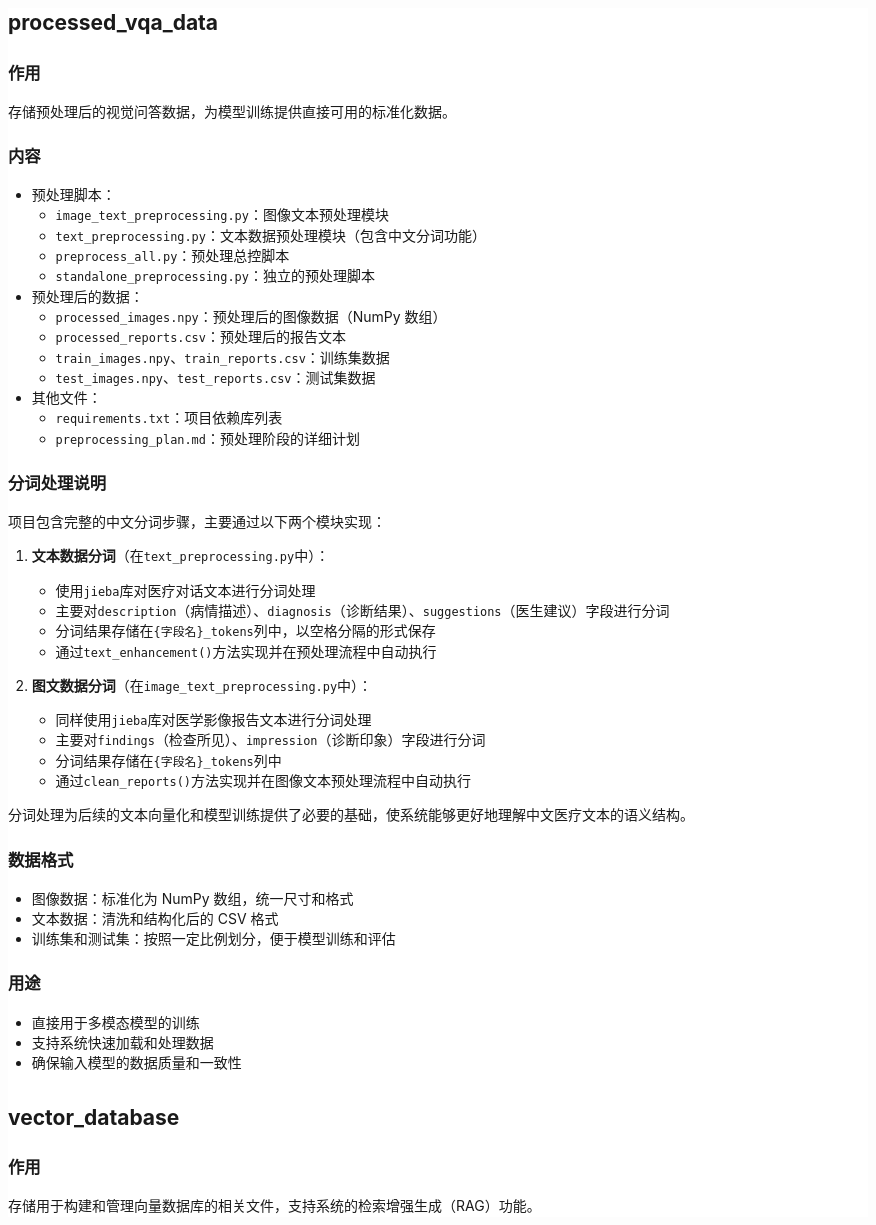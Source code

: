 ## processed_vqa_data

### 作用
存储预处理后的视觉问答数据，为模型训练提供直接可用的标准化数据。

### 内容
- 预处理脚本：
  - `image_text_preprocessing.py`：图像文本预处理模块
  - `text_preprocessing.py`：文本数据预处理模块（包含中文分词功能）
  - `preprocess_all.py`：预处理总控脚本
  - `standalone_preprocessing.py`：独立的预处理脚本
- 预处理后的数据：
  - `processed_images.npy`：预处理后的图像数据（NumPy 数组）
  - `processed_reports.csv`：预处理后的报告文本
  - `train_images.npy`、`train_reports.csv`：训练集数据
  - `test_images.npy`、`test_reports.csv`：测试集数据
- 其他文件：
  - `requirements.txt`：项目依赖库列表
  - `preprocessing_plan.md`：预处理阶段的详细计划

### 分词处理说明
项目包含完整的中文分词步骤，主要通过以下两个模块实现：

1. **文本数据分词**（在`text_preprocessing.py`中）：
   - 使用`jieba`库对医疗对话文本进行分词处理
   - 主要对`description`（病情描述）、`diagnosis`（诊断结果）、`suggestions`（医生建议）字段进行分词
   - 分词结果存储在`{字段名}_tokens`列中，以空格分隔的形式保存
   - 通过`text_enhancement()`方法实现并在预处理流程中自动执行

2. **图文数据分词**（在`image_text_preprocessing.py`中）：
   - 同样使用`jieba`库对医学影像报告文本进行分词处理
   - 主要对`findings`（检查所见）、`impression`（诊断印象）字段进行分词
   - 分词结果存储在`{字段名}_tokens`列中
   - 通过`clean_reports()`方法实现并在图像文本预处理流程中自动执行

分词处理为后续的文本向量化和模型训练提供了必要的基础，使系统能够更好地理解中文医疗文本的语义结构。

### 数据格式
- 图像数据：标准化为 NumPy 数组，统一尺寸和格式
- 文本数据：清洗和结构化后的 CSV 格式
- 训练集和测试集：按照一定比例划分，便于模型训练和评估

### 用途
- 直接用于多模态模型的训练
- 支持系统快速加载和处理数据
- 确保输入模型的数据质量和一致性

## vector_database

### 作用
存储用于构建和管理向量数据库的相关文件，支持系统的检索增强生成（RAG）功能。
